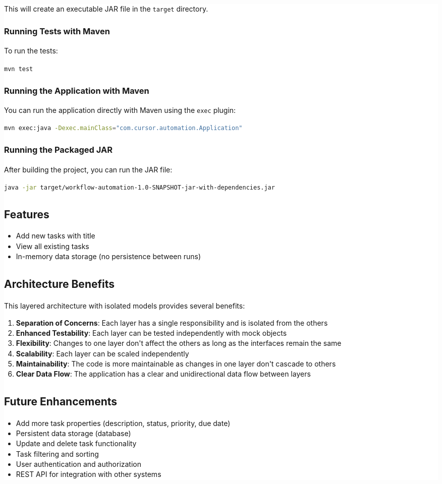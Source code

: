 This will create an executable JAR file in the `target` directory.

### Running Tests with Maven

To run the tests:

```bash
mvn test
```

### Running the Application with Maven

You can run the application directly with Maven using the `exec` plugin:

```bash
mvn exec:java -Dexec.mainClass="com.cursor.automation.Application"
```

### Running the Packaged JAR

After building the project, you can run the JAR file:

```bash
java -jar target/workflow-automation-1.0-SNAPSHOT-jar-with-dependencies.jar
```

## Features

- Add new tasks with title
- View all existing tasks
- In-memory data storage (no persistence between runs)

## Architecture Benefits

This layered architecture with isolated models provides several benefits:

1. **Separation of Concerns**: Each layer has a single responsibility and is isolated from the others
2. **Enhanced Testability**: Each layer can be tested independently with mock objects
3. **Flexibility**: Changes to one layer don't affect the others as long as the interfaces remain the same
4. **Scalability**: Each layer can be scaled independently
5. **Maintainability**: The code is more maintainable as changes in one layer don't cascade to others
6. **Clear Data Flow**: The application has a clear and unidirectional data flow between layers

## Future Enhancements

- Add more task properties (description, status, priority, due date)
- Persistent data storage (database)
- Update and delete task functionality
- Task filtering and sorting
- User authentication and authorization
- REST API for integration with other systems 